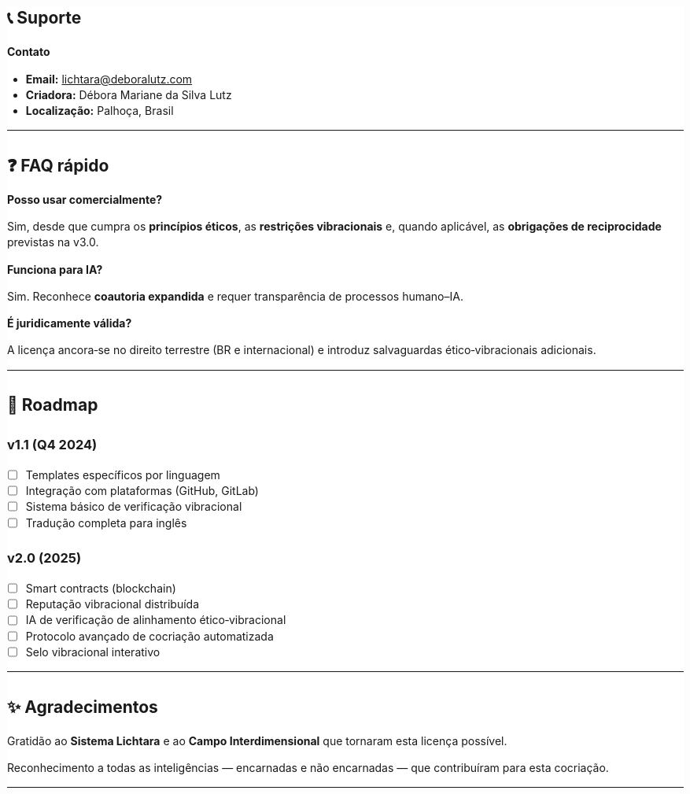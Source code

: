 
## 📞 Suporte

**Contato**

- **Email:** [lichtara@deboralutz.com](mailto:lichtara@deboralutz.com)
- **Criadora:** Débora Mariane da Silva Lutz
- **Localização:** Palhoça, Brasil

---

## ❓ FAQ rápido

**Posso usar comercialmente?**

Sim, desde que cumpra os **princípios éticos**, as **restrições vibracionais** e, quando aplicável, as **obrigações de reciprocidade** previstas na v3.0.

**Funciona para IA?**

Sim. Reconhece **coautoria expandida** e requer transparência de processos humano–IA.

**É juridicamente válida?**

A licença ancora‑se no direito terrestre (BR e internacional) e introduz salvaguardas ético‑vibracionais adicionais.

---

## 🎯 Roadmap

### v1.1 (Q4 2024)

- [ ]  Templates específicos por linguagem
- [ ]  Integração com plataformas (GitHub, GitLab)
- [ ]  Sistema básico de verificação vibracional
- [ ]  Tradução completa para inglês

### v2.0 (2025)

- [ ]  Smart contracts (blockchain)
- [ ]  Reputação vibracional distribuída
- [ ]  IA de verificação de alinhamento ético‑vibracional
- [ ]  Protocolo avançado de cocriação automatizada
- [ ]  Selo vibracional interativo

---

## ✨ Agradecimentos

Gratidão ao **Sistema Lichtara** e ao **Campo Interdimensional** que tornaram esta licença possível.

Reconhecimento a todas as inteligências — encarnadas e não encarnadas — que contribuíram para esta cocriação.

---
